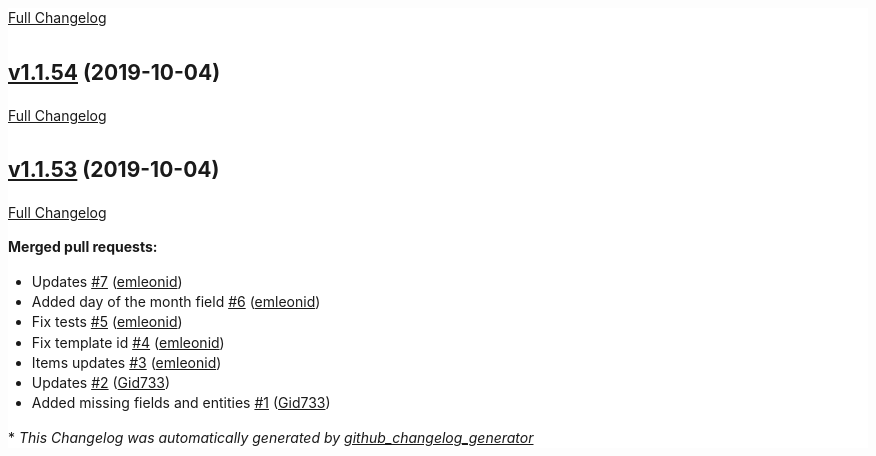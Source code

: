 [Full Changelog](https://github.com/microting/eform-items-group-planning-base/compare/v1.1.54...v1.1.55)

## [v1.1.54](https://github.com/microting/eform-items-group-planning-base/tree/v1.1.54) (2019-10-04)

[Full Changelog](https://github.com/microting/eform-items-group-planning-base/compare/v1.1.53...v1.1.54)

## [v1.1.53](https://github.com/microting/eform-items-group-planning-base/tree/v1.1.53) (2019-10-04)

[Full Changelog](https://github.com/microting/eform-items-group-planning-base/compare/279d9384bb5ba837bdf675ba5dd4822dbe446c13...v1.1.53)

**Merged pull requests:**

- Updates [\#7](https://github.com/microting/eform-items-group-planning-base/pull/7) ([emleonid](https://github.com/emleonid))
- Added day of the month field [\#6](https://github.com/microting/eform-items-group-planning-base/pull/6) ([emleonid](https://github.com/emleonid))
- Fix tests [\#5](https://github.com/microting/eform-items-group-planning-base/pull/5) ([emleonid](https://github.com/emleonid))
- Fix template id [\#4](https://github.com/microting/eform-items-group-planning-base/pull/4) ([emleonid](https://github.com/emleonid))
- Items updates [\#3](https://github.com/microting/eform-items-group-planning-base/pull/3) ([emleonid](https://github.com/emleonid))
- Updates [\#2](https://github.com/microting/eform-items-group-planning-base/pull/2) ([Gid733](https://github.com/Gid733))
- Added missing fields and entities [\#1](https://github.com/microting/eform-items-group-planning-base/pull/1) ([Gid733](https://github.com/Gid733))



\* *This Changelog was automatically generated by [github_changelog_generator](https://github.com/github-changelog-generator/github-changelog-generator)*
